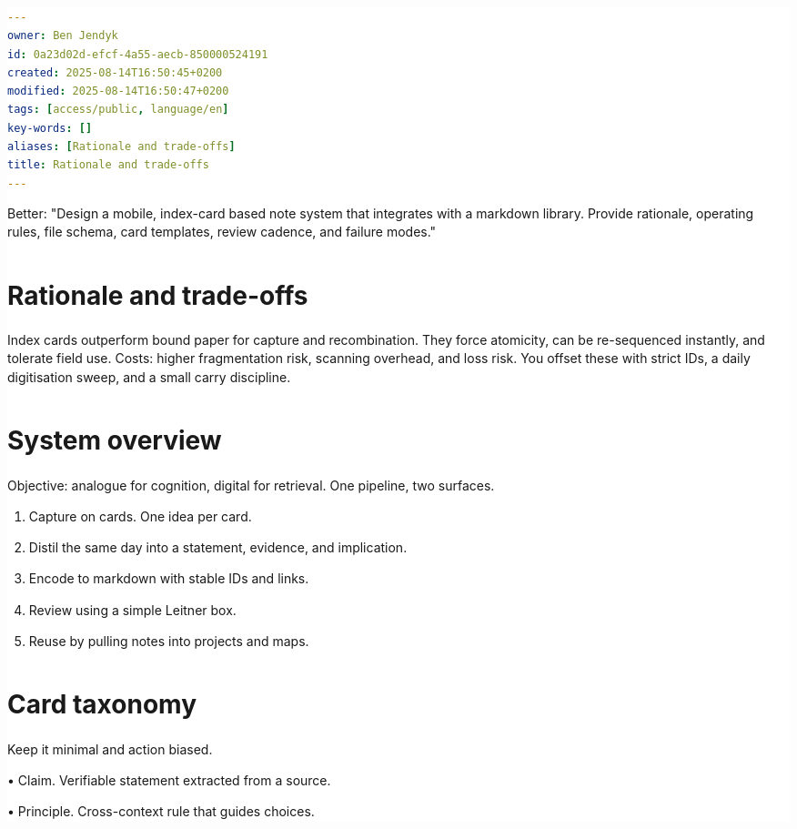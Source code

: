 ```yaml
---
owner: Ben Jendyk
id: 0a23d02d-efcf-4a55-aecb-850000524191
created: 2025-08-14T16:50:45+0200
modified: 2025-08-14T16:50:47+0200
tags: [access/public, language/en]
key-words: []
aliases: [Rationale and trade-offs]
title: Rationale and trade-offs
---
```


Better: "Design a mobile, index-card based note system that integrates with a markdown library. Provide rationale, operating rules, file schema, card templates, review cadence, and failure modes."

  

# Rationale and trade-offs

  

Index cards outperform bound paper for capture and recombination. They force atomicity, can be re-sequenced instantly, and tolerate field use. Costs: higher fragmentation risk, scanning overhead, and loss risk. You offset these with strict IDs, a daily digitisation sweep, and a small carry discipline.

  

# System overview

  

Objective: analogue for cognition, digital for retrieval. One pipeline, two surfaces.

1. Capture on cards. One idea per card.

2. Distil the same day into a statement, evidence, and implication.

3. Encode to markdown with stable IDs and links.

4. Review using a simple Leitner box.

5. Reuse by pulling notes into projects and maps.

  

# Card taxonomy

  

Keep it minimal and action biased.

  

• Claim. Verifiable statement extracted from a source.

• Principle. Cross-context rule that guides choices.
